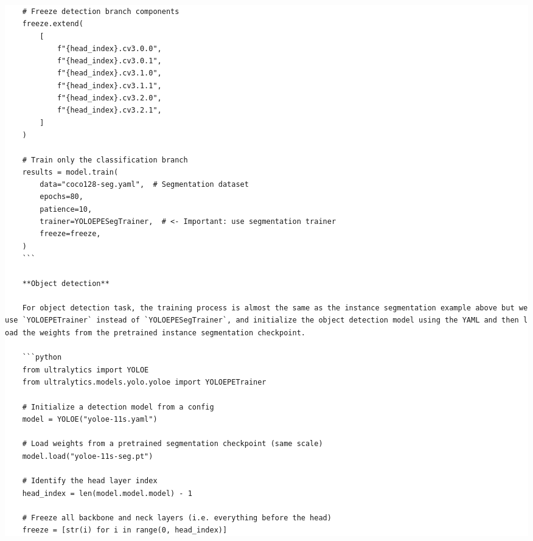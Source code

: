        # Freeze detection branch components
        freeze.extend(
            [
                f"{head_index}.cv3.0.0",
                f"{head_index}.cv3.0.1",
                f"{head_index}.cv3.1.0",
                f"{head_index}.cv3.1.1",
                f"{head_index}.cv3.2.0",
                f"{head_index}.cv3.2.1",
            ]
        )

        # Train only the classification branch
        results = model.train(
            data="coco128-seg.yaml",  # Segmentation dataset
            epochs=80,
            patience=10,
            trainer=YOLOEPESegTrainer,  # <- Important: use segmentation trainer
            freeze=freeze,
        )
        ```

        **Object detection**

        For object detection task, the training process is almost the same as the instance segmentation example above but we use `YOLOEPETrainer` instead of `YOLOEPESegTrainer`, and initialize the object detection model using the YAML and then load the weights from the pretrained instance segmentation checkpoint.

        ```python
        from ultralytics import YOLOE
        from ultralytics.models.yolo.yoloe import YOLOEPETrainer

        # Initialize a detection model from a config
        model = YOLOE("yoloe-11s.yaml")

        # Load weights from a pretrained segmentation checkpoint (same scale)
        model.load("yoloe-11s-seg.pt")

        # Identify the head layer index
        head_index = len(model.model.model) - 1

        # Freeze all backbone and neck layers (i.e. everything before the head)
        freeze = [str(i) for i in range(0, head_index)]
